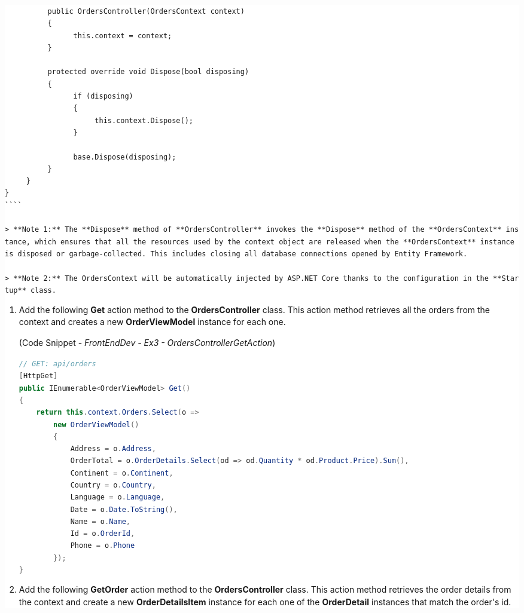 			  public OrdersController(OrdersContext context)
			  {
					this.context = context;
			  }

			  protected override void Dispose(bool disposing)
			  {
					if (disposing)
					{
						 this.context.Dispose();
					}

					base.Dispose(disposing);
			  }
		 }
	}
	````

	> **Note 1:** The **Dispose** method of **OrdersController** invokes the **Dispose** method of the **OrdersContext** instance, which ensures that all the resources used by the context object are released when the **OrdersContext** instance is disposed or garbage-collected. This includes closing all database connections opened by Entity Framework.

	> **Note 2:** The OrdersContext will be automatically injected by ASP.NET Core thanks to the configuration in the **Startup** class.

1. Add the following **Get** action method to the **OrdersController** class. This action method retrieves all the orders from the context and creates a new **OrderViewModel** instance for each one.

	(Code Snippet - _FrontEndDev - Ex3 - OrdersControllerGetAction_)
	<!-- mark:1-18 -->
	````C#
    // GET: api/orders
    [HttpGet]
    public IEnumerable<OrderViewModel> Get()
    {
        return this.context.Orders.Select(o =>
            new OrderViewModel()
            {
                Address = o.Address,
                OrderTotal = o.OrderDetails.Select(od => od.Quantity * od.Product.Price).Sum(),
                Continent = o.Continent,
                Country = o.Country,
                Language = o.Language,
                Date = o.Date.ToString(),
                Name = o.Name,
                Id = o.OrderId,
                Phone = o.Phone
            });
    }
	````

1. Add the following **GetOrder** action method to the **OrdersController** class. This action method retrieves the order details from the context and create a new **OrderDetailsItem** instance for each one of the **OrderDetail** instances that match the order's id.


[1]: https://www.visualstudio.com/products/visual-studio-community-vs
[2]: https://get.asp.net
[3]: https://visualstudiogallery.msdn.microsoft.com/f3b504c6-0095-42f1-a989-51d5fc2a8459
[4]: https://www.npmjs.com/
[5]: http://www.typescriptlang.org/
[6]: http://manifoldjs.com/